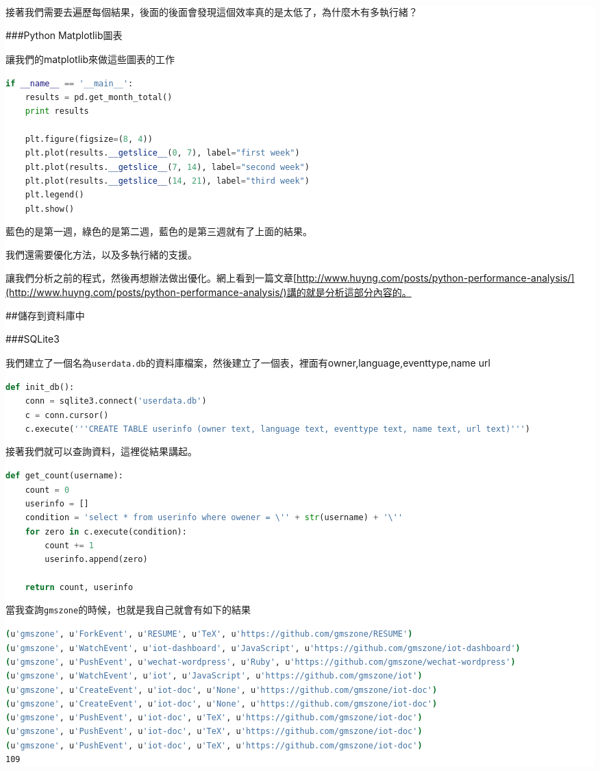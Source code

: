 接著我們需要去遍歷每個結果，後面的後面會發現這個效率真的是太低了，為什麼木有多執行緒？

###Python Matplotlib圖表

讓我們的matplotlib來做這些圖表的工作

```python
if __name__ == '__main__':
    results = pd.get_month_total()
    print results

    plt.figure(figsize=(8, 4))
    plt.plot(results.__getslice__(0, 7), label="first week")
    plt.plot(results.__getslice__(7, 14), label="second week")
    plt.plot(results.__getslice__(14, 21), label="third week")
    plt.legend()
    plt.show()
```

藍色的是第一週，綠色的是第二週，藍色的是第三週就有了上面的結果。

我們還需要優化方法，以及多執行緒的支援。

讓我們分析之前的程式，然後再想辦法做出優化。網上看到一篇文章[http://www.huyng.com/posts/python-performance-analysis/](http://www.huyng.com/posts/python-performance-analysis/)講的就是分析這部分內容的。

##儲存到資料庫中

###SQLite3

我們建立了一個名為``userdata.db``的資料庫檔案，然後建立了一個表，裡面有owner,language,eventtype,name url

```python
def init_db():
    conn = sqlite3.connect('userdata.db')
    c = conn.cursor()
    c.execute('''CREATE TABLE userinfo (owner text, language text, eventtype text, name text, url text)''')
```

接著我們就可以查詢資料，這裡從結果講起。

```python
def get_count(username):
    count = 0
    userinfo = []
    condition = 'select * from userinfo where owener = \'' + str(username) + '\''
    for zero in c.execute(condition):
        count += 1
        userinfo.append(zero)

    return count, userinfo
```

當我查詢``gmszone``的時候，也就是我自己就會有如下的結果

```bash
(u'gmszone', u'ForkEvent', u'RESUME', u'TeX', u'https://github.com/gmszone/RESUME')
(u'gmszone', u'WatchEvent', u'iot-dashboard', u'JavaScript', u'https://github.com/gmszone/iot-dashboard')
(u'gmszone', u'PushEvent', u'wechat-wordpress', u'Ruby', u'https://github.com/gmszone/wechat-wordpress')
(u'gmszone', u'WatchEvent', u'iot', u'JavaScript', u'https://github.com/gmszone/iot')
(u'gmszone', u'CreateEvent', u'iot-doc', u'None', u'https://github.com/gmszone/iot-doc')
(u'gmszone', u'CreateEvent', u'iot-doc', u'None', u'https://github.com/gmszone/iot-doc')
(u'gmszone', u'PushEvent', u'iot-doc', u'TeX', u'https://github.com/gmszone/iot-doc')
(u'gmszone', u'PushEvent', u'iot-doc', u'TeX', u'https://github.com/gmszone/iot-doc')
(u'gmszone', u'PushEvent', u'iot-doc', u'TeX', u'https://github.com/gmszone/iot-doc')
109
````
